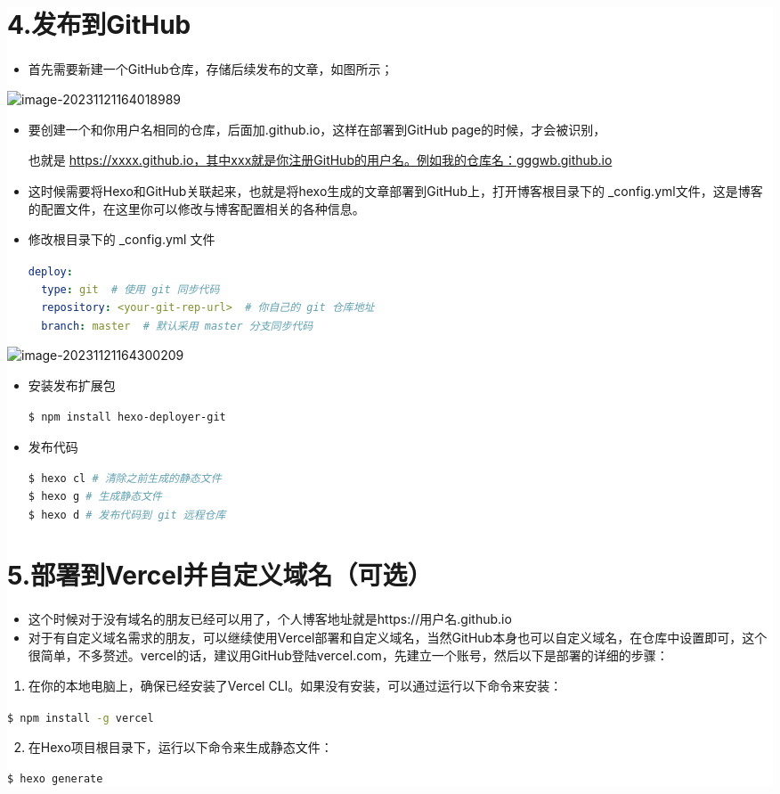 # 4.发布到GitHub

* 首先需要新建一个GitHub仓库，存储后续发布的文章，如图所示；

![image-20231121164018989](https://dsm.gwbiao.eu.org:8089/i/202311/202311211700556023.png)

* 要创建一个和你用户名相同的仓库，后面加.github.io，这样在部署到GitHub page的时候，才会被识别，

  也就是 https://xxxx.github.io，其中xxx就是你注册GitHub的用户名。例如我的仓库名：gggwb.github.io

* 这时候需要将Hexo和GitHub关联起来，也就是将hexo生成的文章部署到GitHub上，打开博客根目录下的 _config.yml文件，这是博客的配置文件，在这里你可以修改与博客配置相关的各种信息。

* 修改根目录下的 _config.yml 文件


  ```yaml
  deploy:
  	type: git  # 使用 git 同步代码
  	repository: <your-git-rep-url>  # 你自己的 git 仓库地址
  	branch: master  # 默认采用 master 分支同步代码
  ```

![image-20231121164300209](https://dsm.gwbiao.eu.org:8089/i/202311/202311211700556184.png)


* 安装发布扩展包


  ```bash
  $ npm install hexo-deployer-git
  ```
* 发布代码


  ```bash
  $ hexo cl # 清除之前生成的静态文件
  $ hexo g # 生成静态文件
  $ hexo d # 发布代码到 git 远程仓库
  ```

# 5.部署到Vercel并自定义域名（可选）

* 这个时候对于没有域名的朋友已经可以用了，个人博客地址就是https://用户名.github.io
* 对于有自定义域名需求的朋友，可以继续使用Vercel部署和自定义域名，当然GitHub本身也可以自定义域名，在仓库中设置即可，这个很简单，不多赘述。vercel的话，建议用GitHub登陆vercel.com，先建立一个账号，然后以下是部署的详细的步骤：

1. 在你的本地电脑上，确保已经安装了Vercel CLI。如果没有安装，可以通过运行以下命令来安装：


  ```bash
  $ npm install -g vercel
  ```

2. 在Hexo项目根目录下，运行以下命令来生成静态文件：


  ```bash
  $ hexo generate
  ```
